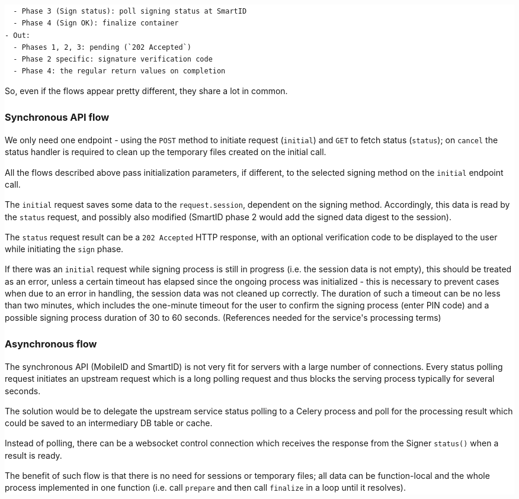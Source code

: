       - Phase 3 (Sign status): poll signing status at SmartID
      - Phase 4 (Sign OK): finalize container
    - Out:
      - Phases 1, 2, 3: pending (`202 Accepted`)
      - Phase 2 specific: signature verification code
      - Phase 4: the regular return values on completion

So, even if the flows appear pretty different, they share a lot in common.

### Synchronous API flow

We only need one endpoint - using the `POST` method to initiate request (`initial`) and `GET` to fetch status (`status`);
on `cancel` the status handler is required to clean up the temporary files created on the initial call.

All the flows described above pass initialization parameters, if different, to the selected signing method on the `initial` endpoint call.

The `initial` request saves some data to the `request.session`, dependent on the signing method. Accordingly, this data is read
by the `status` request, and possibly also modified (SmartID phase 2 would add the signed data digest to the session).

The `status` request result can be a `202 Accepted` HTTP response, with an optional verification code to be displayed to the user
while initiating the `sign` phase.

If there was an `initial` request while signing process is still in progress (i.e. the session data is not empty), this should be
treated as an error, unless a certain timeout has elapsed since the ongoing process was initialized - this is necessary to prevent
cases when due to an error in handling, the session data was not cleaned up correctly. The duration of such a timeout can be no less than
two minutes, which includes the one-minute timeout for the user to confirm the signing process (enter PIN code) and a possible signing
process duration of 30 to 60 seconds. (References needed for the service's processing terms)

### Asynchronous flow

The synchronous API (MobileID and SmartID) is not very fit for servers with a large number of connections. Every status polling request
initiates an upstream request which is a long polling request and thus blocks the serving process typically for several seconds.

The solution would be to delegate the upstream service status polling to a Celery process and poll for the processing result
which could be saved to an intermediary DB table or cache.

Instead of polling, there can be a websocket control connection which receives the response from the Signer `status()` when a result is ready.

The benefit of such flow is that there is no need for sessions or temporary files; all data can be function-local and the whole process implemented
in one function (i.e. call `prepare` and then call `finalize` in a loop until it resolves).
